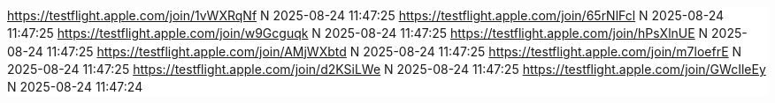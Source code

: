 </tr>
<tr>
  <td align="center"></td>
  <td align="center"></td>
  <td align="center"><a href="https://testflight.apple.com/join/1vWXRqNf">https://testflight.apple.com/join/1vWXRqNf</a></td>
  <td align="center">N</td>
  <td align="center">2025-08-24 11:47:25</td>
</tr>
<tr>
  <td align="center"></td>
  <td align="center"></td>
  <td align="center"><a href="https://testflight.apple.com/join/65rNlFcl">https://testflight.apple.com/join/65rNlFcl</a></td>
  <td align="center">N</td>
  <td align="center">2025-08-24 11:47:25</td>
</tr>
<tr>
  <td align="center"></td>
  <td align="center"></td>
  <td align="center"><a href="https://testflight.apple.com/join/w9Gcguqk">https://testflight.apple.com/join/w9Gcguqk</a></td>
  <td align="center">N</td>
  <td align="center">2025-08-24 11:47:25</td>
</tr>
<tr>
  <td align="center"></td>
  <td align="center"></td>
  <td align="center"><a href="https://testflight.apple.com/join/hPsXlnUE">https://testflight.apple.com/join/hPsXlnUE</a></td>
  <td align="center">N</td>
  <td align="center">2025-08-24 11:47:25</td>
</tr>
<tr>
  <td align="center"></td>
  <td align="center"></td>
  <td align="center"><a href="https://testflight.apple.com/join/AMjWXbtd">https://testflight.apple.com/join/AMjWXbtd</a></td>
  <td align="center">N</td>
  <td align="center">2025-08-24 11:47:25</td>
</tr>
<tr>
  <td align="center"></td>
  <td align="center"></td>
  <td align="center"><a href="https://testflight.apple.com/join/m7loefrE">https://testflight.apple.com/join/m7loefrE</a></td>
  <td align="center">N</td>
  <td align="center">2025-08-24 11:47:25</td>
</tr>
<tr>
  <td align="center"></td>
  <td align="center"></td>
  <td align="center"><a href="https://testflight.apple.com/join/d2KSiLWe">https://testflight.apple.com/join/d2KSiLWe</a></td>
  <td align="center">N</td>
  <td align="center">2025-08-24 11:47:25</td>
</tr>
<tr>
  <td align="center"></td>
  <td align="center"></td>
  <td align="center"><a href="https://testflight.apple.com/join/GWcIleEy">https://testflight.apple.com/join/GWcIleEy</a></td>
  <td align="center">N</td>
  <td align="center">2025-08-24 11:47:24</td>